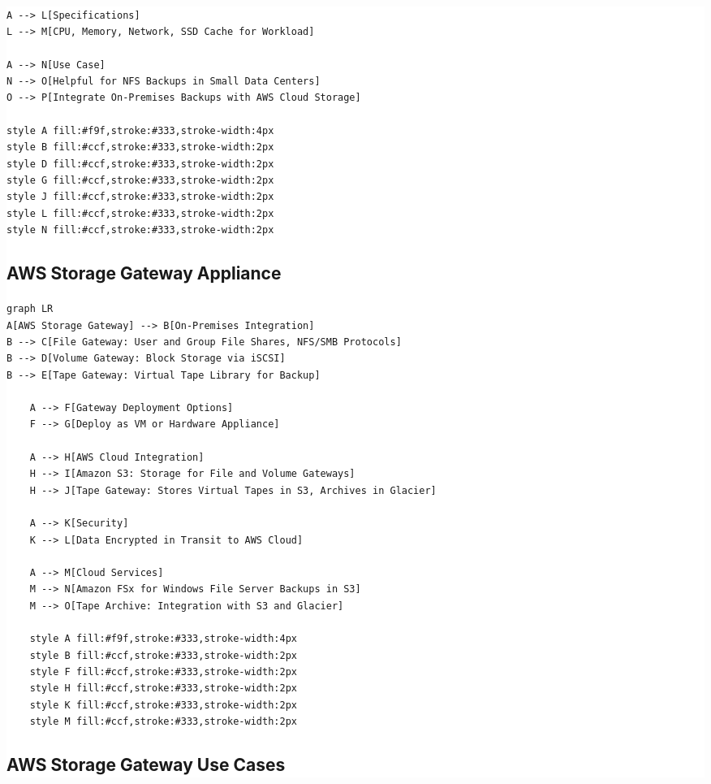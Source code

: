```mermaid
A --> L[Specifications]
L --> M[CPU, Memory, Network, SSD Cache for Workload]

A --> N[Use Case]
N --> O[Helpful for NFS Backups in Small Data Centers]
O --> P[Integrate On-Premises Backups with AWS Cloud Storage]

style A fill:#f9f,stroke:#333,stroke-width:4px
style B fill:#ccf,stroke:#333,stroke-width:2px
style D fill:#ccf,stroke:#333,stroke-width:2px
style G fill:#ccf,stroke:#333,stroke-width:2px
style J fill:#ccf,stroke:#333,stroke-width:2px
style L fill:#ccf,stroke:#333,stroke-width:2px
style N fill:#ccf,stroke:#333,stroke-width:2px

```

## AWS Storage Gateway Appliance

```mermaid
graph LR
A[AWS Storage Gateway] --> B[On-Premises Integration]
B --> C[File Gateway: User and Group File Shares, NFS/SMB Protocols]
B --> D[Volume Gateway: Block Storage via iSCSI]
B --> E[Tape Gateway: Virtual Tape Library for Backup]

    A --> F[Gateway Deployment Options]
    F --> G[Deploy as VM or Hardware Appliance]

    A --> H[AWS Cloud Integration]
    H --> I[Amazon S3: Storage for File and Volume Gateways]
    H --> J[Tape Gateway: Stores Virtual Tapes in S3, Archives in Glacier]

    A --> K[Security]
    K --> L[Data Encrypted in Transit to AWS Cloud]

    A --> M[Cloud Services]
    M --> N[Amazon FSx for Windows File Server Backups in S3]
    M --> O[Tape Archive: Integration with S3 and Glacier]

    style A fill:#f9f,stroke:#333,stroke-width:4px
    style B fill:#ccf,stroke:#333,stroke-width:2px
    style F fill:#ccf,stroke:#333,stroke-width:2px
    style H fill:#ccf,stroke:#333,stroke-width:2px
    style K fill:#ccf,stroke:#333,stroke-width:2px
    style M fill:#ccf,stroke:#333,stroke-width:2px

```

## AWS Storage Gateway Use Cases
